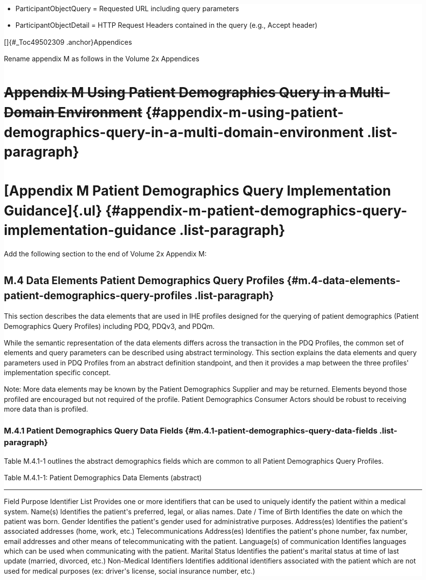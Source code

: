 -   ParticipantObjectQuery = Requested URL including query parameters

-   ParticipantObjectDetail = HTTP Request Headers contained in the
    query (e.g., Accept header)

[]{#_Toc49502309 .anchor}Appendices

Rename appendix M as follows in the Volume 2x Appendices

# ~~Appendix M Using Patient Demographics Query in a Multi-Domain Environment~~ {#appendix-m-using-patient-demographics-query-in-a-multi-domain-environment .list-paragraph}

# [Appendix M Patient Demographics Query Implementation Guidance]{.ul} {#appendix-m-patient-demographics-query-implementation-guidance .list-paragraph}

Add the following section to the end of Volume 2x Appendix M:

## M.4 Data Elements Patient Demographics Query Profiles {#m.4-data-elements-patient-demographics-query-profiles .list-paragraph}

This section describes the data elements that are used in IHE profiles
designed for the querying of patient demographics (Patient Demographics
Query Profiles) including PDQ, PDQv3, and PDQm.

While the semantic representation of the data elements differs across
the transaction in the PDQ Profiles, the common set of elements and
query parameters can be described using abstract terminology. This
section explains the data elements and query parameters used in PDQ
Profiles from an abstract definition standpoint, and then it provides a
map between the three profiles' implementation specific concept.

Note: More data elements may be known by the Patient Demographics
Supplier and may be returned. Elements beyond those profiled are
encouraged but not required of the profile. Patient Demographics
Consumer Actors should be robust to receiving more data than is
profiled.

### M.4.1 Patient Demographics Query Data Fields  {#m.4.1-patient-demographics-query-data-fields .list-paragraph}

Table M.4.1-1 outlines the abstract demographics fields which are common
to all Patient Demographics Query Profiles.

Table M.4.1-1: Patient Demographics Data Elements (abstract)

  -------------------------------- -------------------------------------------------------------------------------------------------------------------------------------------------------------
  Field                            Purpose
  Identifier List                  Provides one or more identifiers that can be used to uniquely identify the patient within a medical system.
  Name(s)                          Identifies the patient's preferred, legal, or alias names.
  Date / Time of Birth             Identifies the date on which the patient was born.
  Gender                           Identifies the patient's gender used for administrative purposes.
  Address(es)                      Identifies the patient's associated addresses (home, work, etc.)
  Telecommunications Address(es)   Identifies the patient's phone number, fax number, email addresses and other means of telecommunicating with the patient.
  Language(s) of communication     Identifies languages which can be used when communicating with the patient.
  Marital Status                   Identifies the patient's marital status at time of last update (married, divorced, etc.)
  Non-Medical Identifiers          Identifies additional identifiers associated with the patient which are not used for medical purposes (ex: driver's license, social insurance number, etc.)

[^1]: HL7 is the registered trademark of Health Level Seven
[^2]: FHIR is the registered trademark of Health Level Seven
[^3]: HL7 is the registered trademark of Health Level Seven
[^4]: FHIR is the registered trademark of Health Level Seven
